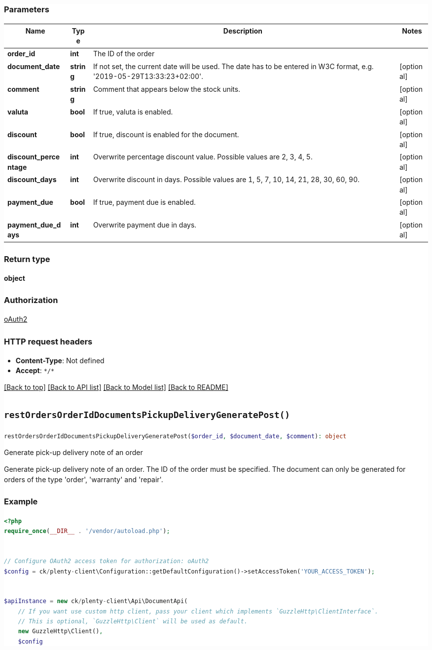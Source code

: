 ### Parameters

| Name | Type | Description  | Notes |
| ------------- | ------------- | ------------- | ------------- |
| **order_id** | **int**| The ID of the order | |
| **document_date** | **string**| If not set, the current date will be used. The date has to be entered in W3C format, e.g. &#39;2019-05-29T13:33:23+02:00&#39;. | [optional] |
| **comment** | **string**| Comment that appears below the stock units. | [optional] |
| **valuta** | **bool**| If true, valuta is enabled. | [optional] |
| **discount** | **bool**| If true, discount is enabled for the document. | [optional] |
| **discount_percentage** | **int**| Overwrite percentage discount value. Possible values are 2, 3, 4, 5. | [optional] |
| **discount_days** | **int**| Overwrite discount in days. Possible values are 1, 5, 7, 10, 14, 21, 28, 30, 60, 90. | [optional] |
| **payment_due** | **bool**| If true, payment due is enabled. | [optional] |
| **payment_due_days** | **int**| Overwrite payment due in days. | [optional] |

### Return type

**object**

### Authorization

[oAuth2](../../README.md#oAuth2)

### HTTP request headers

- **Content-Type**: Not defined
- **Accept**: `*/*`

[[Back to top]](#) [[Back to API list]](../../README.md#endpoints)
[[Back to Model list]](../../README.md#models)
[[Back to README]](../../README.md)

## `restOrdersOrderIdDocumentsPickupDeliveryGeneratePost()`

```php
restOrdersOrderIdDocumentsPickupDeliveryGeneratePost($order_id, $document_date, $comment): object
```

Generate pick-up delivery note of an order

Generate pick-up delivery note of an order. The ID of the order must be specified. The document can only be generated for orders of the type 'order', 'warranty' and 'repair'.

### Example

```php
<?php
require_once(__DIR__ . '/vendor/autoload.php');


// Configure OAuth2 access token for authorization: oAuth2
$config = ck/plenty-client\Configuration::getDefaultConfiguration()->setAccessToken('YOUR_ACCESS_TOKEN');


$apiInstance = new ck/plenty-client\Api\DocumentApi(
    // If you want use custom http client, pass your client which implements `GuzzleHttp\ClientInterface`.
    // This is optional, `GuzzleHttp\Client` will be used as default.
    new GuzzleHttp\Client(),
    $config
```
